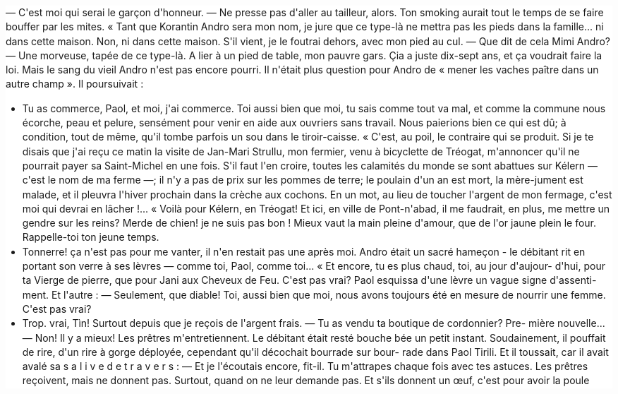 — C'est moi qui serai le garçon d'honneur.
— Ne presse pas d'aller au tailleur, alors. Ton
smoking aurait tout le temps de se faire bouffer par les
mites.
« Tant que Korantin Andro sera mon nom, je jure
que ce type-là ne mettra pas les pieds dans la famille...
ni dans cette maison. Non, ni dans cette maison. S'il
vient, je le foutrai dehors, avec mon pied au cul.
— Que dit de cela Mimi Andro?
— Une morveuse, tapée de ce type-là. A lier à un
pied de table, mon pauvre gars. Çia a juste dix-sept ans,
et ça voudrait faire la loi. Mais le sang du vieil Andro
n'est pas encore pourri.
Il n'était plus question pour Andro de « mener les
vaches paître dans un autre champ ». Il poursuivait :
- Tu as commerce, Paol, et moi, j'ai commerce. Toi
aussi bien que moi, tu sais comme tout va mal, et
comme la commune nous écorche, peau et pelure,
sensément pour venir en aide aux ouvriers sans travail.
Nous paierions bien ce qui est dû; à condition, tout de
même, qu'il tombe parfois un sou dans le tiroir-caisse.
« C'est, au poil, le contraire qui se produit. Si je te
disais que j'ai reçu ce matin la visite de Jan-Mari
Strullu, mon fermier, venu à bicyclette de Tréogat,
m'annoncer qu'il ne pourrait payer sa Saint-Michel en
une fois. S'il faut l'en croire, toutes les calamités du
monde se sont abattues sur Kélern — c'est le nom de
ma ferme —; il n'y a pas de prix sur les pommes de
terre; le poulain d'un an est mort, la mère-jument est
malade, et il pleuvra l'hiver prochain dans la crèche
aux cochons. En un mot, au lieu de toucher l'argent de
mon fermage, c'est moi qui devrai en lâcher !...
« Voilà pour Kélern, en Tréogat! Et ici, en ville de
Pont-n'abad, il me faudrait, en plus, me mettre un
gendre sur les reins? Merde de chien! je ne suis pas
bon !
Mieux vaut la main pleine d'amour, que de l'or
jaune plein le four. Rappelle-toi ton jeune temps.
- Tonnerre! ça n'est pas pour me vanter, il n'en
restait pas une après moi. Andro était un sacré
hameçon - le débitant rit en portant son verre à ses
lèvres — comme toi, Paol, comme toi...
« Et encore, tu es plus chaud, toi, au jour d'aujour-
d'hui, pour ta Vierge de pierre, que pour Jani aux
Cheveux de Feu. C'est pas vrai?
Paol esquissa d'une lèvre un vague signe d'assenti-
ment. Et l'autre :
— Seulement, que diable! Toi, aussi bien que moi,
nous avons toujours été en mesure de nourrir une
femme. C'est pas vrai?
- Trop. vrai, Tìn! Surtout depuis que je reçois de
l'argent frais.
— Tu as vendu ta boutique de cordonnier? Pre-
mière nouvelle...
— Non! Il y a mieux! Les prêtres m'entretiennent.
Le débitant était resté bouche bée un petit instant.
Soudainement, il pouffait de rire, d'un rire à gorge
déployée, cependant qu'il décochait bourrade sur bour-
rade dans Paol Tirili. Et il toussait, car il avait avalé sa
s a l i v e d e t r a v e r s :
— Et je l'écoutais encore, fit-il. Tu m'attrapes
chaque fois avec tes astuces. Les prêtres reçoivent, mais
ne donnent pas. Surtout, quand on ne leur demande
pas. Et s'ils donnent un œuf, c'est pour avoir la poule